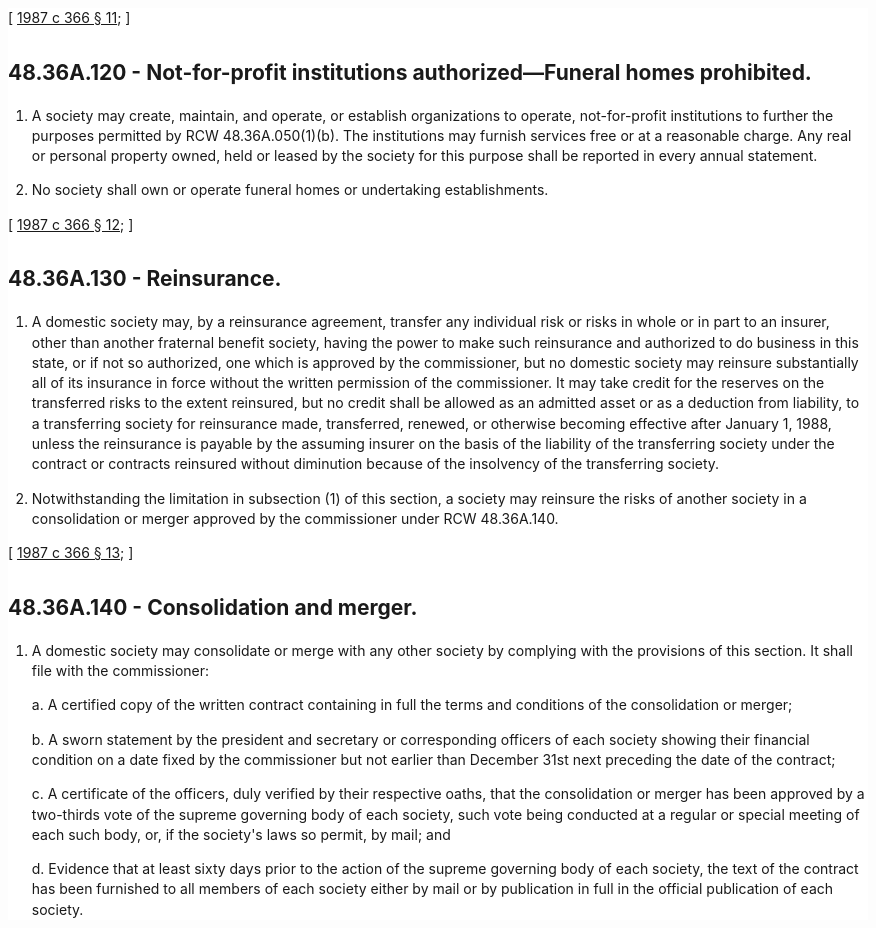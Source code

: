 \[ [1987 c 366 § 11](https://leg.wa.gov/CodeReviser/documents/sessionlaw/1987c366.pdf?cite=1987%20c%20366%20§%2011); \]

## 48.36A.120 - Not-for-profit institutions authorized—Funeral homes prohibited.
1. A society may create, maintain, and operate, or establish organizations to operate, not-for-profit institutions to further the purposes permitted by RCW 48.36A.050(1)(b). The institutions may furnish services free or at a reasonable charge. Any real or personal property owned, held or leased by the society for this purpose shall be reported in every annual statement.

2. No society shall own or operate funeral homes or undertaking establishments.

\[ [1987 c 366 § 12](https://leg.wa.gov/CodeReviser/documents/sessionlaw/1987c366.pdf?cite=1987%20c%20366%20§%2012); \]

## 48.36A.130 - Reinsurance.
1. A domestic society may, by a reinsurance agreement, transfer any individual risk or risks in whole or in part to an insurer, other than another fraternal benefit society, having the power to make such reinsurance and authorized to do business in this state, or if not so authorized, one which is approved by the commissioner, but no domestic society may reinsure substantially all of its insurance in force without the written permission of the commissioner. It may take credit for the reserves on the transferred risks to the extent reinsured, but no credit shall be allowed as an admitted asset or as a deduction from liability, to a transferring society for reinsurance made, transferred, renewed, or otherwise becoming effective after January 1, 1988, unless the reinsurance is payable by the assuming insurer on the basis of the liability of the transferring society under the contract or contracts reinsured without diminution because of the insolvency of the transferring society.

2. Notwithstanding the limitation in subsection (1) of this section, a society may reinsure the risks of another society in a consolidation or merger approved by the commissioner under RCW 48.36A.140.

\[ [1987 c 366 § 13](https://leg.wa.gov/CodeReviser/documents/sessionlaw/1987c366.pdf?cite=1987%20c%20366%20§%2013); \]

## 48.36A.140 - Consolidation and merger.
1. A domestic society may consolidate or merge with any other society by complying with the provisions of this section. It shall file with the commissioner:

   a. A certified copy of the written contract containing in full the terms and conditions of the consolidation or merger;

   b. A sworn statement by the president and secretary or corresponding officers of each society showing their financial condition on a date fixed by the commissioner but not earlier than December 31st next preceding the date of the contract;

   c. A certificate of the officers, duly verified by their respective oaths, that the consolidation or merger has been approved by a two-thirds vote of the supreme governing body of each society, such vote being conducted at a regular or special meeting of each such body, or, if the society's laws so permit, by mail; and

   d. Evidence that at least sixty days prior to the action of the supreme governing body of each society, the text of the contract has been furnished to all members of each society either by mail or by publication in full in the official publication of each society.

